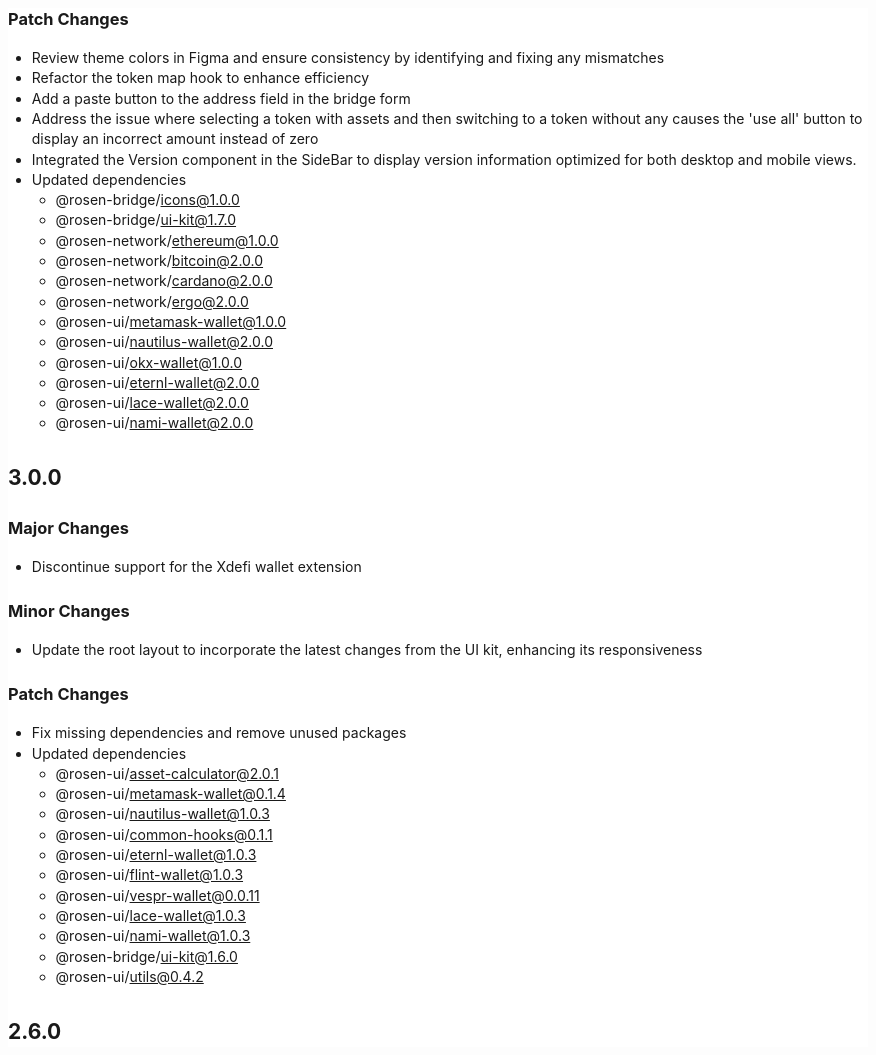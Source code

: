 ### Patch Changes

- Review theme colors in Figma and ensure consistency by identifying and fixing any mismatches
- Refactor the token map hook to enhance efficiency
- Add a paste button to the address field in the bridge form
- Address the issue where selecting a token with assets and then switching to a token without any causes the 'use all' button to display an incorrect amount instead of zero
- Integrated the Version component in the SideBar to display version information optimized for both desktop and mobile views.
- Updated dependencies
  - @rosen-bridge/icons@1.0.0
  - @rosen-bridge/ui-kit@1.7.0
  - @rosen-network/ethereum@1.0.0
  - @rosen-network/bitcoin@2.0.0
  - @rosen-network/cardano@2.0.0
  - @rosen-network/ergo@2.0.0
  - @rosen-ui/metamask-wallet@1.0.0
  - @rosen-ui/nautilus-wallet@2.0.0
  - @rosen-ui/okx-wallet@1.0.0
  - @rosen-ui/eternl-wallet@2.0.0
  - @rosen-ui/lace-wallet@2.0.0
  - @rosen-ui/nami-wallet@2.0.0

## 3.0.0

### Major Changes

- Discontinue support for the Xdefi wallet extension

### Minor Changes

- Update the root layout to incorporate the latest changes from the UI kit, enhancing its responsiveness

### Patch Changes

- Fix missing dependencies and remove unused packages
- Updated dependencies
  - @rosen-ui/asset-calculator@2.0.1
  - @rosen-ui/metamask-wallet@0.1.4
  - @rosen-ui/nautilus-wallet@1.0.3
  - @rosen-ui/common-hooks@0.1.1
  - @rosen-ui/eternl-wallet@1.0.3
  - @rosen-ui/flint-wallet@1.0.3
  - @rosen-ui/vespr-wallet@0.0.11
  - @rosen-ui/lace-wallet@1.0.3
  - @rosen-ui/nami-wallet@1.0.3
  - @rosen-bridge/ui-kit@1.6.0
  - @rosen-ui/utils@0.4.2

## 2.6.0
